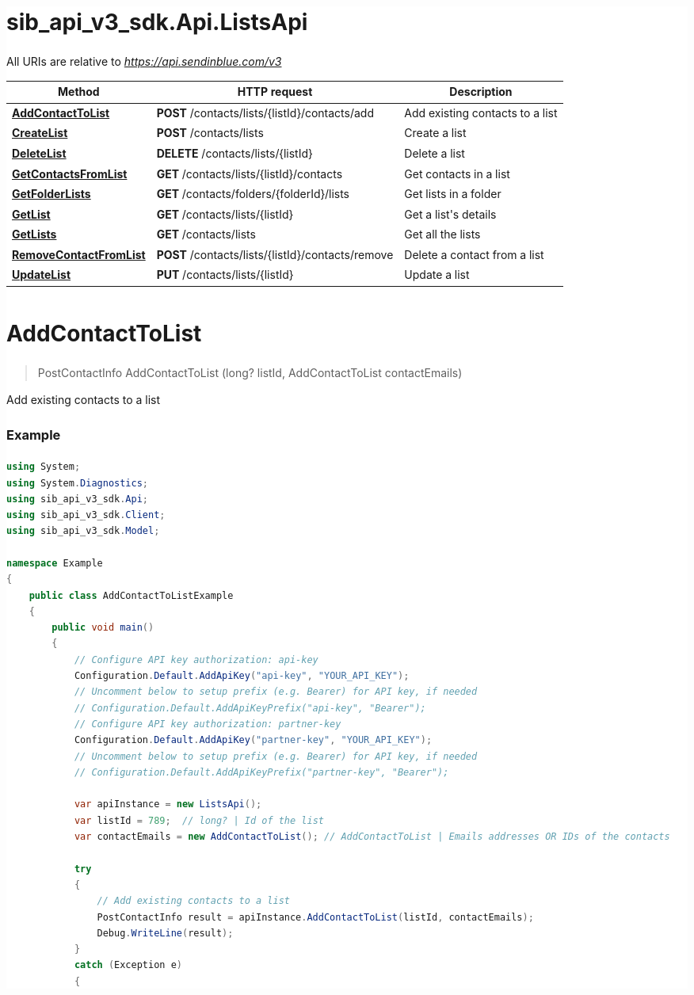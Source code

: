 # sib_api_v3_sdk.Api.ListsApi

All URIs are relative to *https://api.sendinblue.com/v3*

Method | HTTP request | Description
------------- | ------------- | -------------
[**AddContactToList**](ListsApi.md#addcontacttolist) | **POST** /contacts/lists/{listId}/contacts/add | Add existing contacts to a list
[**CreateList**](ListsApi.md#createlist) | **POST** /contacts/lists | Create a list
[**DeleteList**](ListsApi.md#deletelist) | **DELETE** /contacts/lists/{listId} | Delete a list
[**GetContactsFromList**](ListsApi.md#getcontactsfromlist) | **GET** /contacts/lists/{listId}/contacts | Get contacts in a list
[**GetFolderLists**](ListsApi.md#getfolderlists) | **GET** /contacts/folders/{folderId}/lists | Get lists in a folder
[**GetList**](ListsApi.md#getlist) | **GET** /contacts/lists/{listId} | Get a list&#39;s details
[**GetLists**](ListsApi.md#getlists) | **GET** /contacts/lists | Get all the lists
[**RemoveContactFromList**](ListsApi.md#removecontactfromlist) | **POST** /contacts/lists/{listId}/contacts/remove | Delete a contact from a list
[**UpdateList**](ListsApi.md#updatelist) | **PUT** /contacts/lists/{listId} | Update a list


<a name="addcontacttolist"></a>
# **AddContactToList**
> PostContactInfo AddContactToList (long? listId, AddContactToList contactEmails)

Add existing contacts to a list

### Example
```csharp
using System;
using System.Diagnostics;
using sib_api_v3_sdk.Api;
using sib_api_v3_sdk.Client;
using sib_api_v3_sdk.Model;

namespace Example
{
    public class AddContactToListExample
    {
        public void main()
        {
            // Configure API key authorization: api-key
            Configuration.Default.AddApiKey("api-key", "YOUR_API_KEY");
            // Uncomment below to setup prefix (e.g. Bearer) for API key, if needed
            // Configuration.Default.AddApiKeyPrefix("api-key", "Bearer");
            // Configure API key authorization: partner-key
            Configuration.Default.AddApiKey("partner-key", "YOUR_API_KEY");
            // Uncomment below to setup prefix (e.g. Bearer) for API key, if needed
            // Configuration.Default.AddApiKeyPrefix("partner-key", "Bearer");

            var apiInstance = new ListsApi();
            var listId = 789;  // long? | Id of the list
            var contactEmails = new AddContactToList(); // AddContactToList | Emails addresses OR IDs of the contacts

            try
            {
                // Add existing contacts to a list
                PostContactInfo result = apiInstance.AddContactToList(listId, contactEmails);
                Debug.WriteLine(result);
            }
            catch (Exception e)
            {
```